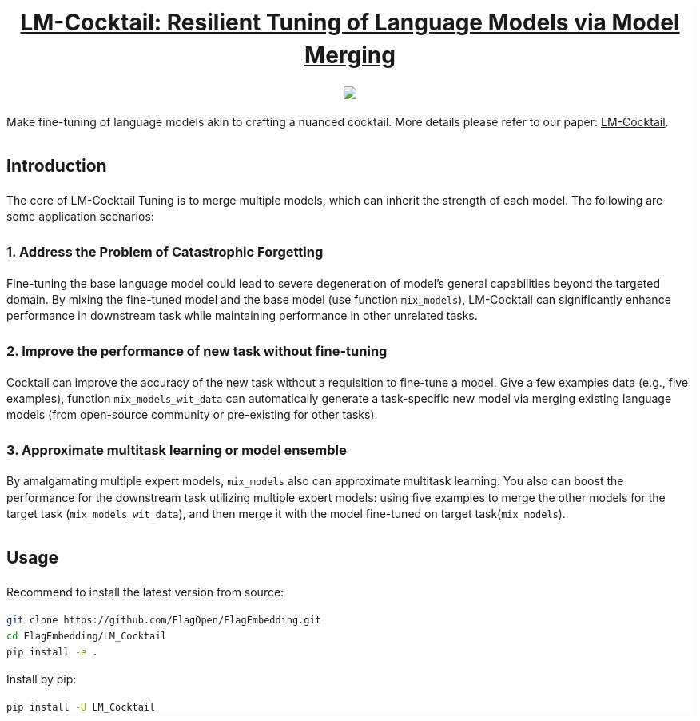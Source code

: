 
<div align="center">
<h1> <a href="https://arxiv.org/abs/2311.13534">LM-Cocktail: Resilient Tuning of Language Models via Model Merging</a> </h1>

<img src="images/LM-Cocktail.png" width="30%" class="center">
</div>

Make fine-tuning of language models akin to crafting a nuanced cocktail.
More details please refer to our paper: [LM-Cocktail](https://arxiv.org/abs/2311.13534).

## Introduction

The core of LM-Cocktail Tuning is to merge multiple models, which can inherit the strength of each model. 
The following are some application scenarios:

### 1. Address the Problem of Catastrophic Forgetting
Fine-tuning the base language model could lead to severe degeneration of model’s general capabilities beyond the targeted domain. 
By mixing the fine-tuned model and the base model (use function `mix_models`), LM-Cocktail can significantly enhance performance in downstream task
while maintaining performance in other unrelated
tasks.


### 2. Improve the performance of new task without fine-tuning
Cocktail can improve the accuracy of the new task without a requisition to fine-tune a model.
Give a few examples data (e.g., five examples),  function `mix_models_wit_data` can automatically generate a task-specific new model via merging existing language models (from open-source community or pre-existing for other tasks). 


### 3. Approximate multitask learning or model ensemble

By amalgamating multiple expert models, `mix_models` also can approximate multitask learning.
You also can boost the performance for the downstream task utilizing multiple expert models: using five examples to merge the other models for the target task (`mix_models_wit_data`), and then merge it with the model fine-tuned on target task(`mix_models`).



## Usage

Recommend to install the latest version from source: 
```bash
git clone https://github.com/FlagOpen/FlagEmbedding.git
cd FlagEmbedding/LM_Cocktail
pip install -e .
```
Install by pip:
```bash
pip install -U LM_Cocktail
```
